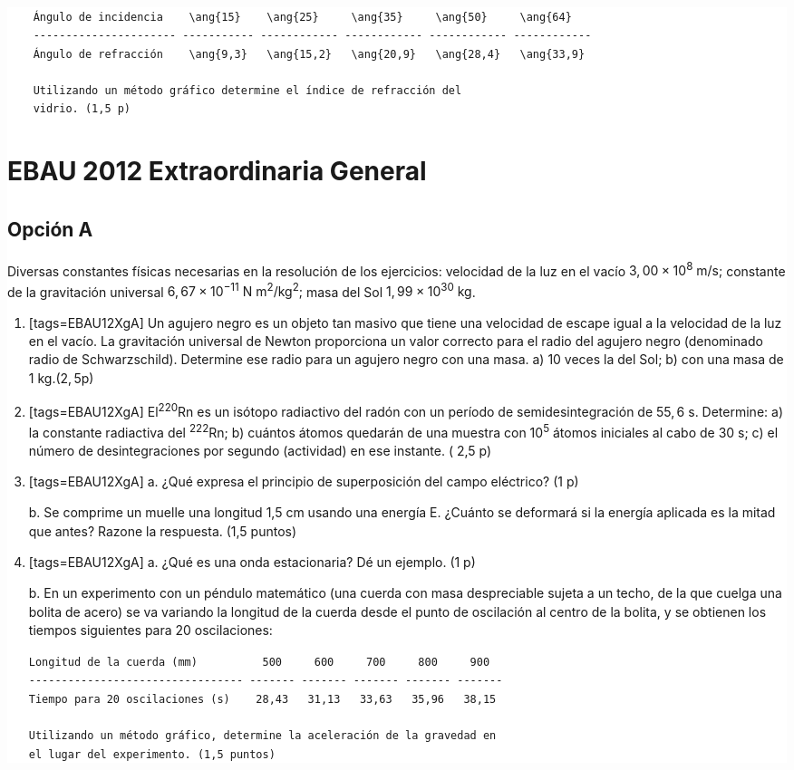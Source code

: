         Ángulo de incidencia    \ang{15}    \ang{25}     \ang{35}     \ang{50}     \ang{64}
        ---------------------- ----------- ------------ ------------ ------------ ------------
        Ángulo de refracción    \ang{9,3}   \ang{15,2}   \ang{20,9}   \ang{28,4}   \ang{33,9}

        Utilizando un método gráfico determine el índice de refracción del
        vidrio. (1,5 p)

# EBAU 2012 Extraordinaria General

## Opción A

Diversas constantes físicas necesarias en la resolución de los
ejercicios: velocidad de la luz en el vacío
$3,00 \times 10^{8} \mathrm{~m} / \mathrm{s} ;$ constante de la
gravitación universal
$6,67 \times 10^{-11} \mathrm{~N} \mathrm{~m}^{2} / \mathrm{kg}^{2} ;$
masa del Sol $1,99 \times 10^{30} \mathrm{~kg}$.

1.  [tags=EBAU12XgA] Un agujero negro es un objeto tan masivo que tiene una velocidad de
    escape igual a la velocidad de la luz en el vacío. La gravitación
    universal de Newton proporciona un valor correcto para el radio del
    agujero negro (denominado radio de Schwarzschild). Determine ese
    radio para un agujero negro con una masa.  a) 10 veces la del Sol; b)
    con una masa de $1 \mathrm{~kg} .(2,5 \mathrm{p})$

2.  [tags=EBAU12XgA] $\mathrm{El}{ }^{220} \mathrm{Rn}$ es un isótopo radiactivo del
    radón con un período de semidesintegración de $55,6 \mathrm{~s}$.
    Determine: a) la constante radiactiva del
    ${ }^{222} \mathrm{Rn}$; b) cuántos átomos quedarán de una muestra
    con $10^{5}$ átomos iniciales al cabo de $30 \mathrm{~s} ;$ c) el
    número de desintegraciones por segundo (actividad) en ese instante.
    ( 2,5 p)

3.  [tags=EBAU12XgA]
    a.  ¿Qué expresa el principio de superposición del campo eléctrico? (1 p)

    b.  Se comprime un muelle una longitud 1,5 cm usando una energía E.
        ¿Cuánto se deformará si la energía aplicada es la mitad que antes?
        Razone la respuesta. (1,5 puntos)

1.  [tags=EBAU12XgA]
    a.  ¿Qué es una onda estacionaria? Dé un ejemplo. (1 p)

    b.  En un experimento con un péndulo matemático (una cuerda con masa
        despreciable sujeta a un techo, de la que cuelga una bolita de acero) se
        va variando la longitud de la cuerda desde el punto de oscilación al
        centro de la bolita, y se obtienen los tiempos siguientes para 20
        oscilaciones:

        Longitud de la cuerda (mm)          500     600     700     800     900
        --------------------------------- ------- ------- ------- ------- -------
        Tiempo para 20 oscilaciones (s)    28,43   31,13   33,63   35,96   38,15

        Utilizando un método gráfico, determine la aceleración de la gravedad en
        el lugar del experimento. (1,5 puntos)

